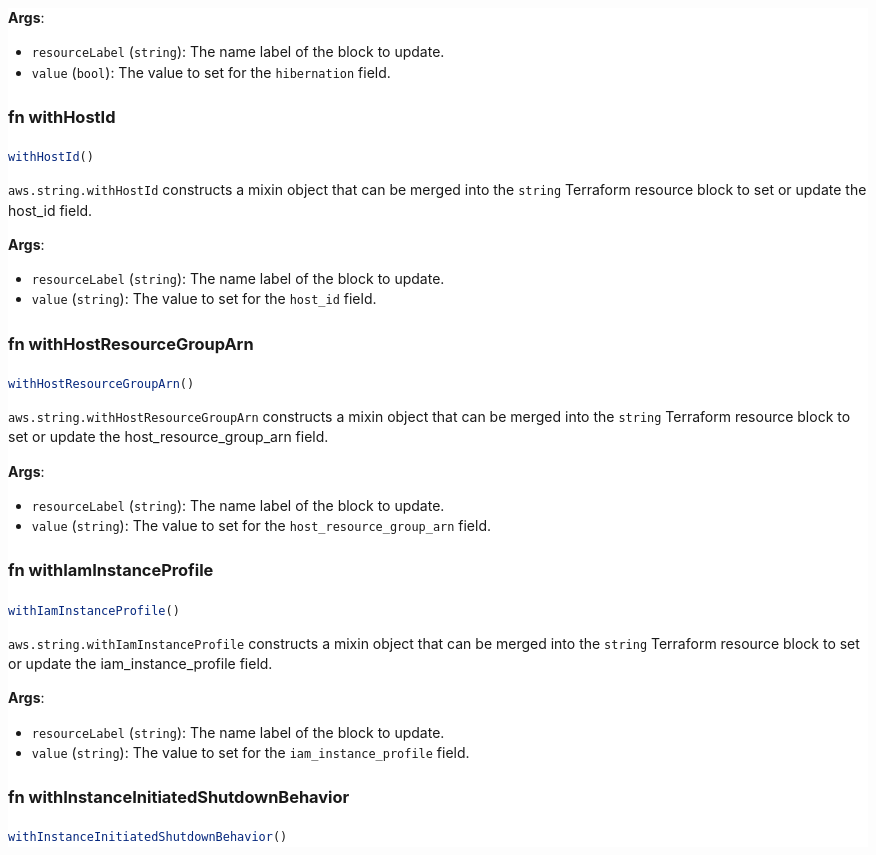 

**Args**:
  - `resourceLabel` (`string`): The name label of the block to update.
  - `value` (`bool`): The value to set for the `hibernation` field.


### fn withHostId

```ts
withHostId()
```

`aws.string.withHostId` constructs a mixin object that can be merged into the `string`
Terraform resource block to set or update the host_id field.



**Args**:
  - `resourceLabel` (`string`): The name label of the block to update.
  - `value` (`string`): The value to set for the `host_id` field.


### fn withHostResourceGroupArn

```ts
withHostResourceGroupArn()
```

`aws.string.withHostResourceGroupArn` constructs a mixin object that can be merged into the `string`
Terraform resource block to set or update the host_resource_group_arn field.



**Args**:
  - `resourceLabel` (`string`): The name label of the block to update.
  - `value` (`string`): The value to set for the `host_resource_group_arn` field.


### fn withIamInstanceProfile

```ts
withIamInstanceProfile()
```

`aws.string.withIamInstanceProfile` constructs a mixin object that can be merged into the `string`
Terraform resource block to set or update the iam_instance_profile field.



**Args**:
  - `resourceLabel` (`string`): The name label of the block to update.
  - `value` (`string`): The value to set for the `iam_instance_profile` field.


### fn withInstanceInitiatedShutdownBehavior

```ts
withInstanceInitiatedShutdownBehavior()
```
